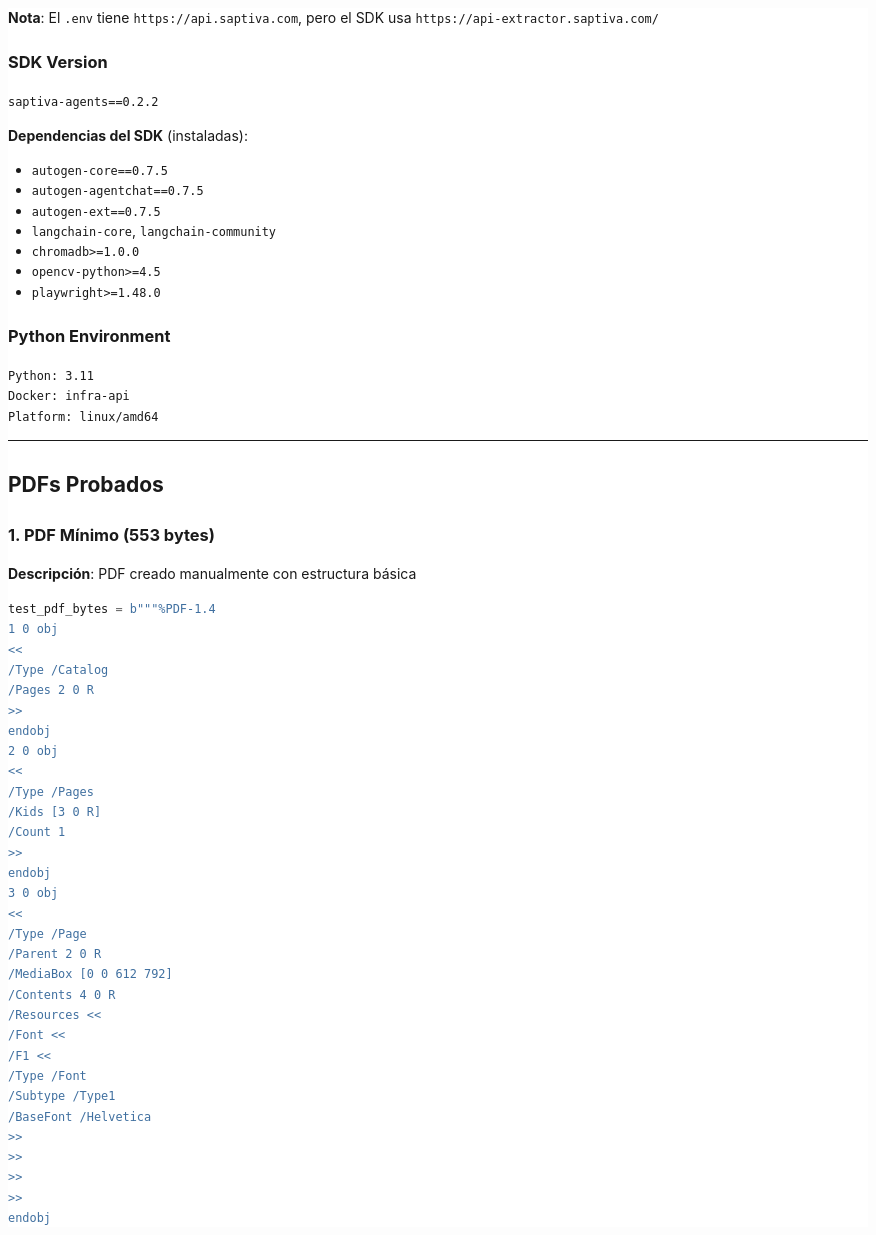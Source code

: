 **Nota**: El `.env` tiene `https://api.saptiva.com`, pero el SDK usa `https://api-extractor.saptiva.com/`

### SDK Version

```
saptiva-agents==0.2.2
```

**Dependencias del SDK** (instaladas):
- `autogen-core==0.7.5`
- `autogen-agentchat==0.7.5`
- `autogen-ext==0.7.5`
- `langchain-core`, `langchain-community`
- `chromadb>=1.0.0`
- `opencv-python>=4.5`
- `playwright>=1.48.0`

### Python Environment

```
Python: 3.11
Docker: infra-api
Platform: linux/amd64
```

---

## PDFs Probados

### 1. PDF Mínimo (553 bytes)

**Descripción**: PDF creado manualmente con estructura básica

```python
test_pdf_bytes = b"""%PDF-1.4
1 0 obj
<<
/Type /Catalog
/Pages 2 0 R
>>
endobj
2 0 obj
<<
/Type /Pages
/Kids [3 0 R]
/Count 1
>>
endobj
3 0 obj
<<
/Type /Page
/Parent 2 0 R
/MediaBox [0 0 612 792]
/Contents 4 0 R
/Resources <<
/Font <<
/F1 <<
/Type /Font
/Subtype /Type1
/BaseFont /Helvetica
>>
>>
>>
>>
endobj
```